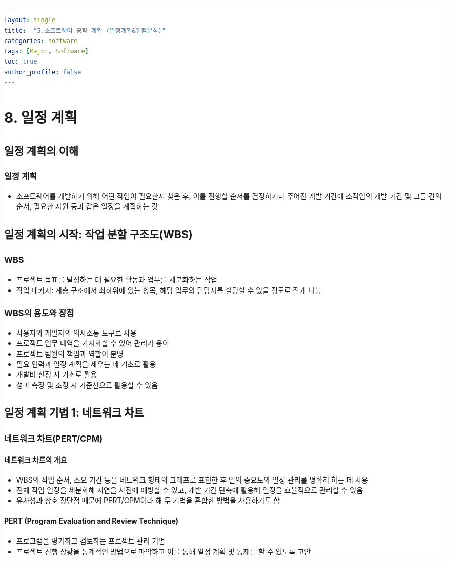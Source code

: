 ```yaml
---
layout: single
title:  "5.소프트웨어 공학 계획 (일정계획&위험분석)"
categories: software
tags: [Major, Software]
toc: true
author_profile: false
---
```



# 8. 일정 계획

## 일정 계획의 이해

### 일정 계획
- 소프트웨어를 개발하기 위해 어떤 작업이 필요한지 찾은 후, 이를 진행할 순서를 결정하거나 주어진 개발 기간에 소작업의 개발 기간 및 그들 간의 순서, 필요한 자원 등과 같은 일정을 계획하는 것


## 일정 계획의 시작: 작업 분할 구조도(WBS)

### WBS
- 프로젝트 목표를 달성하는 데 필요한 활동과 업무를 세분화하는 작업
- 작업 패키지: 계층 구조에서 최하위에 있는 항목, 해당 업무의 담당자를 할당할 수 있을 정도로 작게 나눔

### WBS의 용도와 장점
- 사용자와 개발자의 의사소통 도구로 사용
- 프로젝트 업무 내역을 가시화할 수 있어 관리가 용이
- 프로젝트 팀원의 책임과 역할이 분명
- 필요 인력과 일정 계획을 세우는 데 기초로 활용
- 개발비 산정 시 기초로 활용
- 성과 측정 및 조정 시 기준선으로 활용할 수 있음


## 일정 계획 기법 1: 네트워크 차트

### 네트워크 차트(PERT/CPM)
#### 네트워크 차트의 개요
- WBS의 작업 순서, 소요 기간 등을 네트워크 형태의 그래프로 표현한 후 일의 중요도와 일정 관리를 명확히 하는 데 사용
- 전체 작업 일정을 세분화해 지연을 사전에 예방할 수 있고, 개발 기간 단축에 활용해 일정을 효율적으로 관리할 수 있음
- 유사성과 상호 장단점 때문에 PERT/CPM이라 해 두 기법을 혼합한 방법을 사용하기도 함

#### PERT (Program Evaluation and Review Technique)
- 프로그램을 평가하고 검토하는 프로젝트 관리 기법
- 프로젝트 진행 상황을 통계적인 방법으로 파악하고 이를 통해 일정 계획 및 통제를 할 수 있도록 고안
